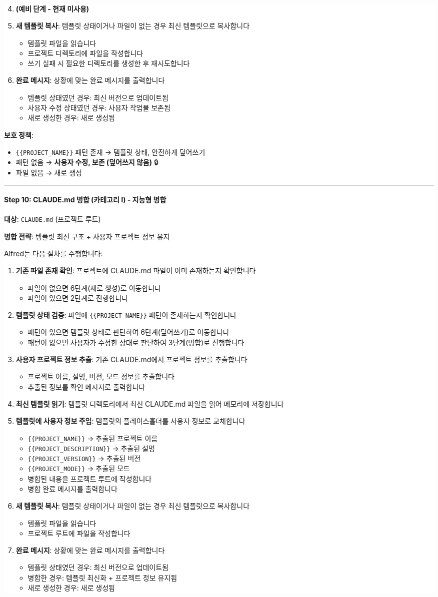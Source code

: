 4. **(예비 단계 - 현재 미사용)**

5. **새 템플릿 복사**: 템플릿 상태이거나 파일이 없는 경우 최신 템플릿으로 복사합니다
   - 템플릿 파일을 읽습니다
   - 프로젝트 디렉토리에 파일을 작성합니다
   - 쓰기 실패 시 필요한 디렉토리를 생성한 후 재시도합니다

6. **완료 메시지**: 상황에 맞는 완료 메시지를 출력합니다
   - 템플릿 상태였던 경우: 최신 버전으로 업데이트됨
   - 사용자 수정 상태였던 경우: 사용자 작업물 보존됨
   - 새로 생성한 경우: 새로 생성됨

**보호 정책**:
- `{{PROJECT_NAME}}` 패턴 존재 → 템플릿 상태, 안전하게 덮어쓰기
- 패턴 없음 → **사용자 수정, 보존 (덮어쓰지 않음)** 🔒
- 파일 없음 → 새로 생성

---

#### Step 10: CLAUDE.md 병합 (카테고리 I) - 지능형 병합

**대상**: `CLAUDE.md` (프로젝트 루트)

**병합 전략**: 템플릿 최신 구조 + 사용자 프로젝트 정보 유지

Alfred는 다음 절차를 수행합니다:

1. **기존 파일 존재 확인**: 프로젝트에 CLAUDE.md 파일이 이미 존재하는지 확인합니다
   - 파일이 없으면 6단계(새로 생성)로 이동합니다
   - 파일이 있으면 2단계로 진행합니다

2. **템플릿 상태 검증**: 파일에 `{{PROJECT_NAME}}` 패턴이 존재하는지 확인합니다
   - 패턴이 있으면 템플릿 상태로 판단하여 6단계(덮어쓰기)로 이동합니다
   - 패턴이 없으면 사용자가 수정한 상태로 판단하여 3단계(병합)로 진행합니다

3. **사용자 프로젝트 정보 추출**: 기존 CLAUDE.md에서 프로젝트 정보를 추출합니다
   - 프로젝트 이름, 설명, 버전, 모드 정보를 추출합니다
   - 추출된 정보를 확인 메시지로 출력합니다

4. **최신 템플릿 읽기**: 템플릿 디렉토리에서 최신 CLAUDE.md 파일을 읽어 메모리에 저장합니다

5. **템플릿에 사용자 정보 주입**: 템플릿의 플레이스홀더를 사용자 정보로 교체합니다
   - `{{PROJECT_NAME}}` → 추출된 프로젝트 이름
   - `{{PROJECT_DESCRIPTION}}` → 추출된 설명
   - `{{PROJECT_VERSION}}` → 추출된 버전
   - `{{PROJECT_MODE}}` → 추출된 모드
   - 병합된 내용을 프로젝트 루트에 작성합니다
   - 병합 완료 메시지를 출력합니다

6. **새 템플릿 복사**: 템플릿 상태이거나 파일이 없는 경우 최신 템플릿으로 복사합니다
   - 템플릿 파일을 읽습니다
   - 프로젝트 루트에 파일을 작성합니다

7. **완료 메시지**: 상황에 맞는 완료 메시지를 출력합니다
   - 템플릿 상태였던 경우: 최신 버전으로 업데이트됨
   - 병합한 경우: 템플릿 최신화 + 프로젝트 정보 유지됨
   - 새로 생성한 경우: 새로 생성됨
